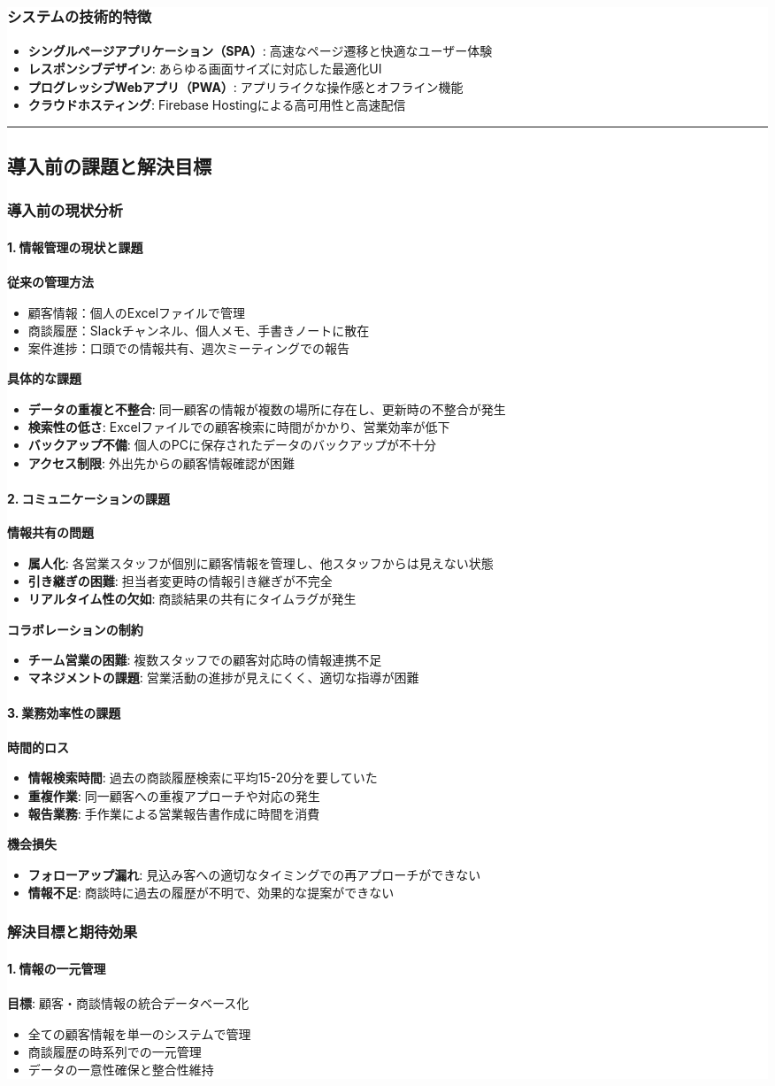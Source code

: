 ### システムの技術的特徴
- **シングルページアプリケーション（SPA）**: 高速なページ遷移と快適なユーザー体験
- **レスポンシブデザイン**: あらゆる画面サイズに対応した最適化UI
- **プログレッシブWebアプリ（PWA）**: アプリライクな操作感とオフライン機能
- **クラウドホスティング**: Firebase Hostingによる高可用性と高速配信

---

## 導入前の課題と解決目標

### 導入前の現状分析

#### 1. 情報管理の現状と課題

**従来の管理方法**
- 顧客情報：個人のExcelファイルで管理
- 商談履歴：Slackチャンネル、個人メモ、手書きノートに散在
- 案件進捗：口頭での情報共有、週次ミーティングでの報告

**具体的な課題**
- **データの重複と不整合**: 同一顧客の情報が複数の場所に存在し、更新時の不整合が発生
- **検索性の低さ**: Excelファイルでの顧客検索に時間がかかり、営業効率が低下
- **バックアップ不備**: 個人のPCに保存されたデータのバックアップが不十分
- **アクセス制限**: 外出先からの顧客情報確認が困難

#### 2. コミュニケーションの課題

**情報共有の問題**
- **属人化**: 各営業スタッフが個別に顧客情報を管理し、他スタッフからは見えない状態
- **引き継ぎの困難**: 担当者変更時の情報引き継ぎが不完全
- **リアルタイム性の欠如**: 商談結果の共有にタイムラグが発生

**コラボレーションの制約**
- **チーム営業の困難**: 複数スタッフでの顧客対応時の情報連携不足
- **マネジメントの課題**: 営業活動の進捗が見えにくく、適切な指導が困難

#### 3. 業務効率性の課題

**時間的ロス**
- **情報検索時間**: 過去の商談履歴検索に平均15-20分を要していた
- **重複作業**: 同一顧客への重複アプローチや対応の発生
- **報告業務**: 手作業による営業報告書作成に時間を消費

**機会損失**
- **フォローアップ漏れ**: 見込み客への適切なタイミングでの再アプローチができない
- **情報不足**: 商談時に過去の履歴が不明で、効果的な提案ができない

### 解決目標と期待効果

#### 1. 情報の一元管理
**目標**: 顧客・商談情報の統合データベース化
- 全ての顧客情報を単一のシステムで管理
- 商談履歴の時系列での一元管理
- データの一意性確保と整合性維持
